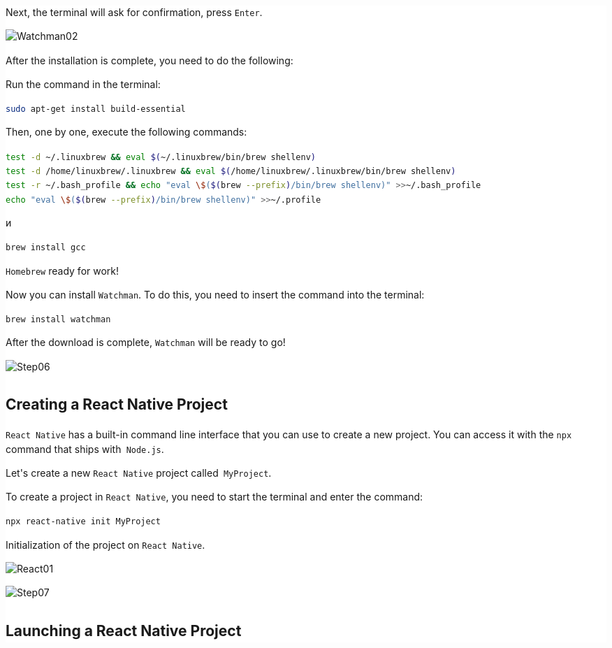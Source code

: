 Next, the terminal will ask for confirmation, press `Enter`.

![Watchman02](/img/rn/00_3/23.png)

After the installation is complete, you need to do the following:

Run the command in the terminal:

```bash
sudo apt-get install build-essential
```

Then, one by one, execute the following commands:

```bash
test -d ~/.linuxbrew && eval $(~/.linuxbrew/bin/brew shellenv)
test -d /home/linuxbrew/.linuxbrew && eval $(/home/linuxbrew/.linuxbrew/bin/brew shellenv)
test -r ~/.bash_profile && echo "eval \$($(brew --prefix)/bin/brew shellenv)" >>~/.bash_profile
echo "eval \$($(brew --prefix)/bin/brew shellenv)" >>~/.profile
```

и

```bash
brew install gcc
```

`Homebrew` ready for work!

Now you can install `Watchman`. To do this, you need to insert the command into the terminal:

```bash
brew install watchman
```

After the download is complete, `Watchman` will be ready to go!

![Step06](/img/steps/06.png)

## Creating a React Native Project

`React Native` has a built-in command line interface that you can use to create a new project. You can access it with the `npx` command that ships with` Node.js`.

Let's create a new `React Native` project called` MyProject`.

To create a project in `React Native`, you need to start the terminal and enter the command:

```bash
npx react-native init MyProject
```

Initialization of the project on `React Native`.

![React01](/img/rn/00_3/24.png)

![Step07](/img/steps/07.png)

## Launching a React Native Project
